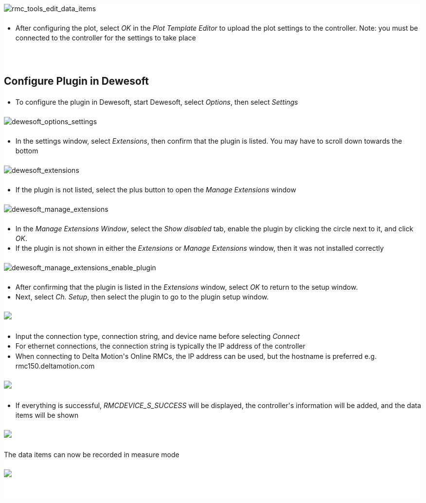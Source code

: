 ![rmc_tools_edit_data_items](https://github.com/Test-And-Measure-Engineering/Dewesoft-Plugin-DeltaRMC/assets/150857697/56361c7e-73dd-40b3-9dc5-06858fb35c33)
#### 
* After configuring the plot, select *OK* in the *Plot Template Editor* to upload the plot settings to the controller. Note: you must be connected to the controller for the settings to take place
<br/>

## Configure Plugin in Dewesoft
* To configure the plugin in Dewesoft, start Dewesoft, select *Options*, then select *Settings*
#### 
![dewesoft_options_settings](https://github.com/Test-And-Measure-Engineering/Dewesoft-Plugin-DeltaRMC/assets/150857697/fb10a7dd-17c2-4305-ba57-99e10d798fd5)
#### 
* In the settings window, select *Extensions*, then confirm that the plugin is listed. You may have to scroll down towards the bottom
#### 
![dewesoft_extensions](https://github.com/Test-And-Measure-Engineering/Dewesoft-Plugin-DeltaRMC/assets/150857697/5706c778-9a88-4959-84e7-6f0262c42950)
#### 
* If the plugin is not listed, select the plus button to open the *Manage Extensions* window
#### 
![dewesoft_manage_extensions](https://github.com/Test-And-Measure-Engineering/Dewesoft-Plugin-DeltaRMC/assets/150857697/f978df99-d8fa-4acf-b038-a0ea30670f20)
#### 
* In the *Manage Extensions Window*, select the *Show disabled* tab, enable the plugin by clicking the circle next to it, and click *OK*.
* If the plugin is not shown in either the *Extensions* or *Manage Extensions* window, then it was not installed correctly
#### 
![dewesoft_manage_extensions_enable_plugin](https://github.com/Test-And-Measure-Engineering/Dewesoft-Plugin-DeltaRMC/assets/150857697/87657727-c7ea-4e4b-aedb-6a6e1260b49b)
#### 
* After confirming that the plugin is listed in the *Extensions* window, select *OK* to return to the setup window.
* Next, select *Ch. Setup*, then select the plugin to go to the plugin setup window.
#### 
![](https://github.com/Test-And-Measure-Engineering/Dewesoft-Plugin-DeltaRMC/assets/150857697/d409e384-6d62-4be5-b792-7d01ea4a8f5f)
#### 
* Input the connection type, connection string, and device name before selecting *Connect*
* For ethernet connections, the connection string is typically the IP address of the controller
* When connecting to Delta Motion's Online RMCs, the IP address can be used, but the hostname is preferred e.g. rmc150.deltamotion.com
#### 
![](https://github.com/Test-And-Measure-Engineering/Dewesoft-Plugin-DeltaRMC/assets/150857697/5288e630-6c55-4150-9909-542b1878eb8c)
#### 
* If everything is successful, *RMCDEVICE_S_SUCCESS* will be displayed, the controller's information will be added, and the data items will be shown
#### 
![](https://github.com/Test-And-Measure-Engineering/Dewesoft-Plugin-DeltaRMC/assets/150857697/a07c8022-e073-4c2f-9dc0-8682cd347d76)
#### 
The data items can now be recorded in measure mode
#### 
![](https://github.com/Test-And-Measure-Engineering/Dewesoft-Plugin-DeltaRMC/assets/150857697/9adcfe12-a5b3-4695-ab80-c491cf0f9657)
#### 
<br/>
